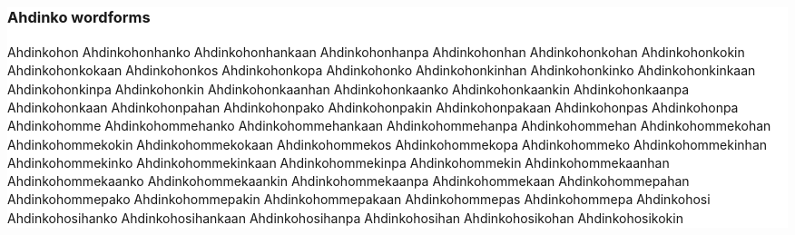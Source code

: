 
### Ahdinko wordforms

Ahdinkohon
Ahdinkohonhanko
Ahdinkohonhankaan
Ahdinkohonhanpa
Ahdinkohonhan
Ahdinkohonkohan
Ahdinkohonkokin
Ahdinkohonkokaan
Ahdinkohonkos
Ahdinkohonkopa
Ahdinkohonko
Ahdinkohonkinhan
Ahdinkohonkinko
Ahdinkohonkinkaan
Ahdinkohonkinpa
Ahdinkohonkin
Ahdinkohonkaanhan
Ahdinkohonkaanko
Ahdinkohonkaankin
Ahdinkohonkaanpa
Ahdinkohonkaan
Ahdinkohonpahan
Ahdinkohonpako
Ahdinkohonpakin
Ahdinkohonpakaan
Ahdinkohonpas
Ahdinkohonpa
Ahdinkohomme
Ahdinkohommehanko
Ahdinkohommehankaan
Ahdinkohommehanpa
Ahdinkohommehan
Ahdinkohommekohan
Ahdinkohommekokin
Ahdinkohommekokaan
Ahdinkohommekos
Ahdinkohommekopa
Ahdinkohommeko
Ahdinkohommekinhan
Ahdinkohommekinko
Ahdinkohommekinkaan
Ahdinkohommekinpa
Ahdinkohommekin
Ahdinkohommekaanhan
Ahdinkohommekaanko
Ahdinkohommekaankin
Ahdinkohommekaanpa
Ahdinkohommekaan
Ahdinkohommepahan
Ahdinkohommepako
Ahdinkohommepakin
Ahdinkohommepakaan
Ahdinkohommepas
Ahdinkohommepa
Ahdinkohosi
Ahdinkohosihanko
Ahdinkohosihankaan
Ahdinkohosihanpa
Ahdinkohosihan
Ahdinkohosikohan
Ahdinkohosikokin